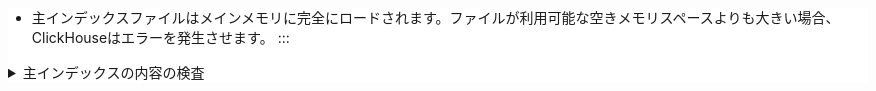 - 主インデックスファイルはメインメモリに完全にロードされます。ファイルが利用可能な空きメモリスペースよりも大きい場合、ClickHouseはエラーを発生させます。
:::

<details>
    <summary>
    主インデックスの内容の検査
    </summary>
    <p>

セルフマネージドのClickHouseクラスターでは、例のテーブルの主インデックスの内容を検査するために、<a href="https://clickhouse.com/docs/sql-reference/table-functions/file/" target="_blank">ファイルテーブル関数</a>を使用できます。

そのため、まず、実行中のクラスターのノードの<a href="https://clickhouse.com/docs/operations/server-configuration-parameters/settings/#server_configuration_parameters-user_files_path" target="_blank">user_files_path</a>に主インデックスファイルをコピーする必要があります：
<ul>
<li>ステップ1: 主インデックスファイルを含むパートパスを取得します</li>
`
SELECT path FROM system.parts WHERE table = 'hits_UserID_URL' AND active = 1
`


は、テストマシンで`/Users/tomschreiber/Clickhouse/store/85f/85f4ee68-6e28-4f08-98b1-7d8affa1d88c/all_1_9_4`を返します。

<li>ステップ2: user_files_pathを取得します</li>
デフォルトの<a href="https://github.com/ClickHouse/ClickHouse/blob/22.12/programs/server/config.xml#L505" target="_blank">user_files_path</a>は、Linuxで
`/var/lib/clickhouse/user_files/`です。

そして、Linux上では変更があったかどうかを確認できます： `$ grep user_files_path /etc/clickhouse-server/config.xml`

テストマシンのパスは`/Users/tomschreiber/Clickhouse/user_files/`です。


<li>ステップ3: 主インデックスファイルをuser_files_pathにコピーします</li>

`cp /Users/tomschreiber/Clickhouse/store/85f/85f4ee68-6e28-4f08-98b1-7d8affa1d88c/all_1_9_4/primary.idx /Users/tomschreiber/Clickhouse/user_files/primary-hits_UserID_URL.idx`

<br/>

</ul>

今、SQLを介して主インデックスの内容を検査できます：
<ul>
<li>エントリの数量を取得します</li>
`
SELECT count( )<br/>FROM file('primary-hits_UserID_URL.idx', 'RowBinary', 'UserID UInt32, URL String');
`

<br/>
<br/>
は`1083`を返します。
<br/>
<br/>
<li>最初の2つのインデックスマークを取得します</li>
`
SELECT UserID, URL<br/>FROM file('primary-hits_UserID_URL.idx', 'RowBinary', 'UserID UInt32, URL String')<br/>LIMIT 0, 2;
`
<br/>
<br/>
は
<br/>
`
240923, http://showtopics.html%3...<br/>
4073710, http://mk.ru&pos=3_0
`